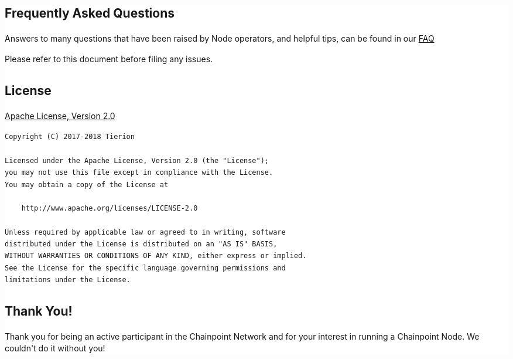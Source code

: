 ## Frequently Asked Questions

Answers to many questions that have been raised by Node operators, and helpful tips, can be found in our [FAQ](https://github.com/chainpoint/chainpoint-node/wiki/Frequently-Asked-Questions#operating-and-monitoring-a-node)

Please refer to this document before filing any issues.

## License

[Apache License, Version 2.0](https://opensource.org/licenses/Apache-2.0)

```
Copyright (C) 2017-2018 Tierion

Licensed under the Apache License, Version 2.0 (the "License");
you may not use this file except in compliance with the License.
You may obtain a copy of the License at

    http://www.apache.org/licenses/LICENSE-2.0

Unless required by applicable law or agreed to in writing, software
distributed under the License is distributed on an "AS IS" BASIS,
WITHOUT WARRANTIES OR CONDITIONS OF ANY KIND, either express or implied.
See the License for the specific language governing permissions and
limitations under the License.
```

## Thank You!

Thank you for being an active participant in the Chainpoint Network and for your interest in running a Chainpoint Node. We couldn't do it without you!

